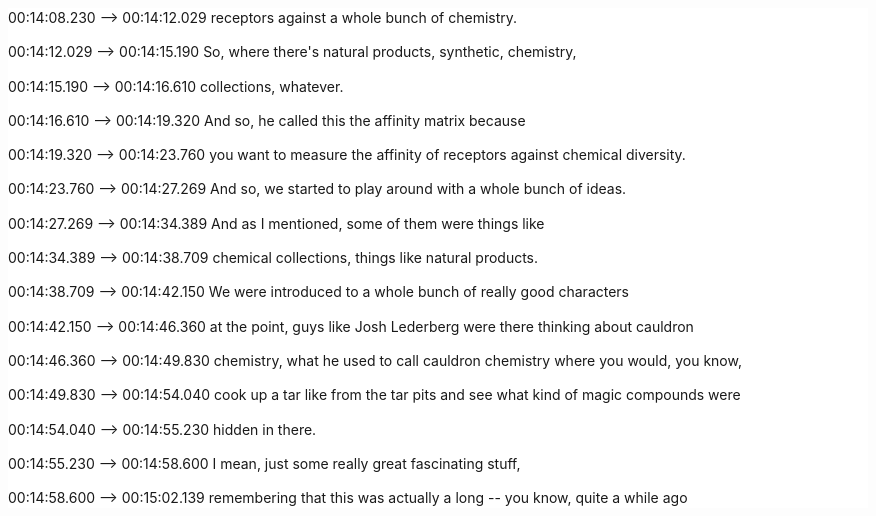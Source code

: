 00:14:08.230 --> 00:14:12.029
receptors against a whole bunch of
chemistry.

00:14:12.029 --> 00:14:15.190
So, where there's natural
products, synthetic, chemistry,

00:14:15.190 --> 00:14:16.610
collections, whatever.

00:14:16.610 --> 00:14:19.320
And so, he
called this the affinity matrix because

00:14:19.320 --> 00:14:23.760
you want to measure the affinity of
receptors against chemical diversity.

00:14:23.760 --> 00:14:27.269
And so, we started to play around with a
whole bunch of ideas.

00:14:27.269 --> 00:14:34.389
And as I
mentioned, some of them were things like

00:14:34.389 --> 00:14:38.709
chemical collections, things like
natural products.

00:14:38.709 --> 00:14:42.150
We were introduced to
a whole bunch of really good characters

00:14:42.150 --> 00:14:46.360
at the point, guys like Josh Lederberg
were there thinking about cauldron

00:14:46.360 --> 00:14:49.830
chemistry, what he used to call cauldron
chemistry where you would, you know,

00:14:49.830 --> 00:14:54.040
cook up a tar like from the tar pits and
see what kind of magic compounds were

00:14:54.040 --> 00:14:55.230
hidden in there.

00:14:55.230 --> 00:14:58.600
I mean, just some
really great fascinating stuff,

00:14:58.600 --> 00:15:02.139
remembering that this was actually a
long -- you know, quite a while ago
